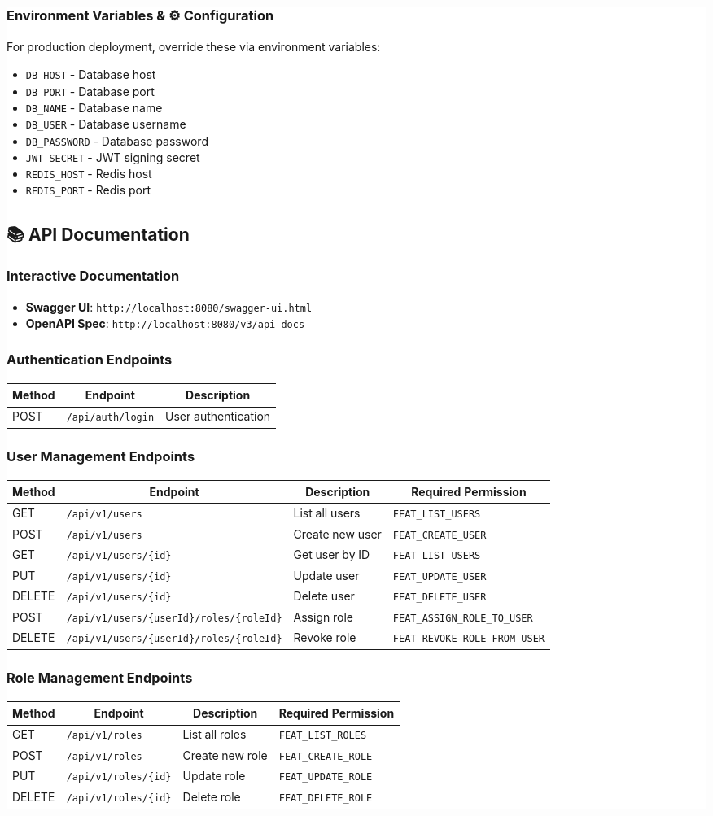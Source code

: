 ### Environment Variables & ⚙️ Configuration
For production deployment, override these via environment variables:
- `DB_HOST` - Database host
- `DB_PORT` - Database port
- `DB_NAME` - Database name
- `DB_USER` - Database username
- `DB_PASSWORD` - Database password
- `JWT_SECRET` - JWT signing secret
- `REDIS_HOST` - Redis host
- `REDIS_PORT` - Redis port

## 📚 API Documentation

### Interactive Documentation
- **Swagger UI**: `http://localhost:8080/swagger-ui.html`
- **OpenAPI Spec**: `http://localhost:8080/v3/api-docs`

### Authentication Endpoints
| Method | Endpoint | Description |
|--------|----------|-------------|
| POST | `/api/auth/login` | User authentication |

### User Management Endpoints
| Method | Endpoint | Description | Required Permission |
|--------|----------|-------------|-------------------|
| GET | `/api/v1/users` | List all users | `FEAT_LIST_USERS` |
| POST | `/api/v1/users` | Create new user | `FEAT_CREATE_USER` |
| GET | `/api/v1/users/{id}` | Get user by ID | `FEAT_LIST_USERS` |
| PUT | `/api/v1/users/{id}` | Update user | `FEAT_UPDATE_USER` |
| DELETE | `/api/v1/users/{id}` | Delete user | `FEAT_DELETE_USER` |
| POST | `/api/v1/users/{userId}/roles/{roleId}` | Assign role | `FEAT_ASSIGN_ROLE_TO_USER` |
| DELETE | `/api/v1/users/{userId}/roles/{roleId}` | Revoke role | `FEAT_REVOKE_ROLE_FROM_USER` |

### Role Management Endpoints
| Method | Endpoint | Description | Required Permission |
|--------|----------|-------------|-------------------|
| GET | `/api/v1/roles` | List all roles | `FEAT_LIST_ROLES` |
| POST | `/api/v1/roles` | Create new role | `FEAT_CREATE_ROLE` |
| PUT | `/api/v1/roles/{id}` | Update role | `FEAT_UPDATE_ROLE` |
| DELETE | `/api/v1/roles/{id}` | Delete role | `FEAT_DELETE_ROLE` |
